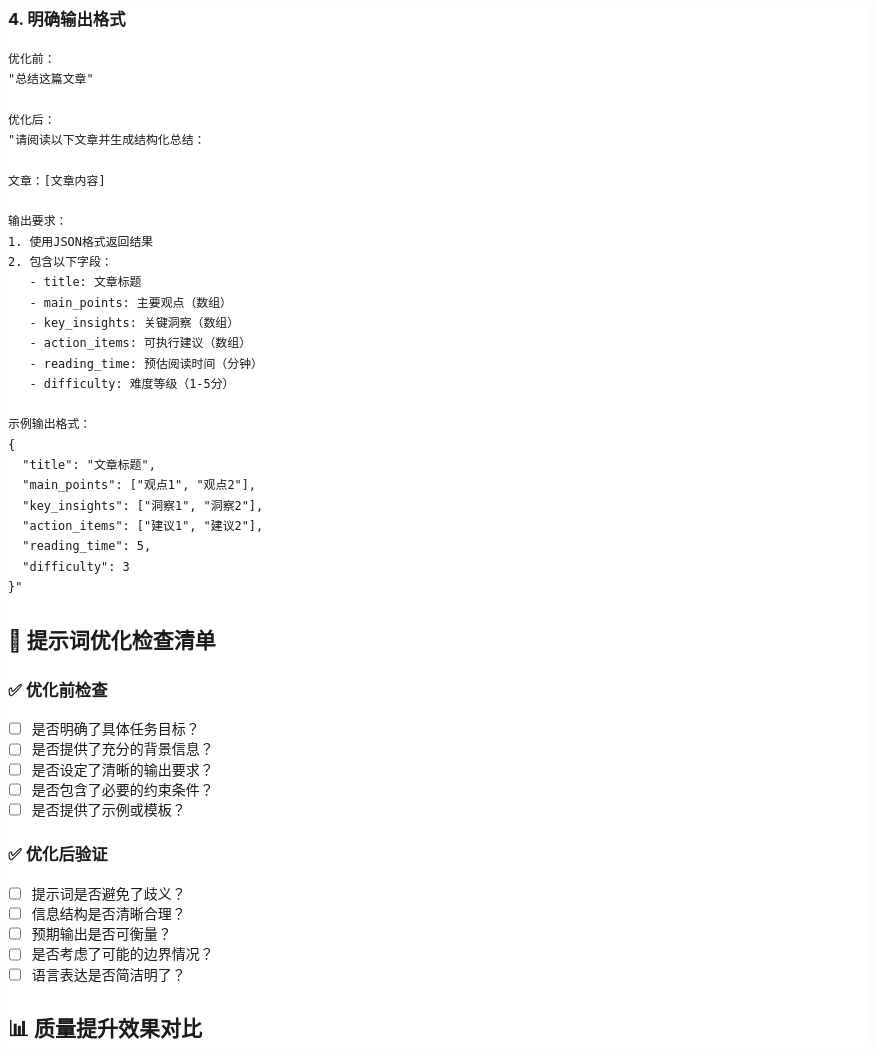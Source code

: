 ### 4. 明确输出格式

```plaintext
优化前：
"总结这篇文章"

优化后：
"请阅读以下文章并生成结构化总结：

文章：[文章内容]

输出要求：
1. 使用JSON格式返回结果
2. 包含以下字段：
   - title: 文章标题
   - main_points: 主要观点（数组）
   - key_insights: 关键洞察（数组）
   - action_items: 可执行建议（数组）
   - reading_time: 预估阅读时间（分钟）
   - difficulty: 难度等级（1-5分）

示例输出格式：
{
  "title": "文章标题",
  "main_points": ["观点1", "观点2"],
  "key_insights": ["洞察1", "洞察2"],
  "action_items": ["建议1", "建议2"],
  "reading_time": 5,
  "difficulty": 3
}"
```

## 🎯 提示词优化检查清单

### ✅ 优化前检查

- [ ] 是否明确了具体任务目标？
- [ ] 是否提供了充分的背景信息？
- [ ] 是否设定了清晰的输出要求？
- [ ] 是否包含了必要的约束条件？
- [ ] 是否提供了示例或模板？

### ✅ 优化后验证

- [ ] 提示词是否避免了歧义？
- [ ] 信息结构是否清晰合理？
- [ ] 预期输出是否可衡量？
- [ ] 是否考虑了可能的边界情况？
- [ ] 语言表达是否简洁明了？

## 📊 质量提升效果对比
